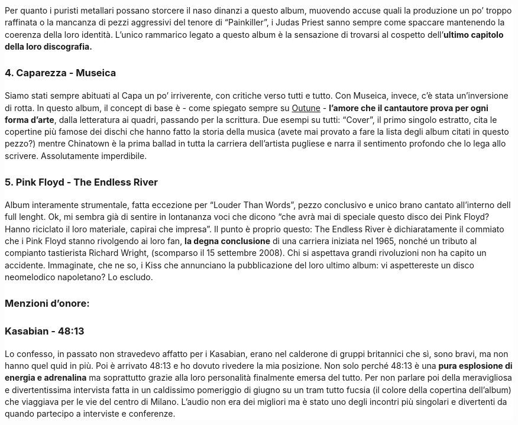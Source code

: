 <iframe width="560" height="315" src="https://www.youtube.com/embed/mhkoNQ-7uRw" frameborder="0" allow="accelerometer; autoplay; encrypted-media; gyroscope; picture-in-picture" allowfullscreen></iframe>

Per quanto i puristi metallari possano storcere il naso dinanzi a questo album, muovendo accuse quali la produzione un po’ troppo raffinata o la mancanza di pezzi aggressivi del tenore di “Painkiller”, i Judas Priest sanno sempre come spaccare mantenendo la coerenza della loro identità. L’unico rammarico legato a questo album è la sensazione di trovarsi al cospetto dell’**ultimo capitolo della loro discografia.**

### 4. Caparezza - Museica

<iframe width="560" height="315" src="https://www.youtube.com/embed/zW2_PdTNTNM" frameborder="0" allow="accelerometer; autoplay; encrypted-media; gyroscope; picture-in-picture" allowfullscreen></iframe>

Siamo stati sempre abituati al Capa un po’ irriverente, con critiche verso tutti e tutto. Con Museica, invece, c’è stata un’inversione di rotta. In questo album, il concept di base è - come spiegato sempre su [Outune](https://www.musicattitude.it/livetune/interviste/caparezza-presenta-il-nuovo-album-museica/95479) - **l’amore che il cantautore prova per ogni forma d’arte**, dalla letteratura ai quadri, passando per la scrittura. Due esempi su tutti: “Cover”, il primo singolo estratto, cita le copertine più famose dei dischi che hanno fatto la storia della musica (avete mai provato a fare la lista degli album citati in questo pezzo?) mentre Chinatown è la prima ballad in tutta la carriera dell’artista pugliese e narra il sentimento profondo che lo lega allo scrivere. Assolutamente imperdibile.

### 5. Pink Floyd - The Endless River

<iframe width="560" height="315" src="https://www.youtube.com/embed/Ezc4HdLGxg4" frameborder="0" allow="accelerometer; autoplay; encrypted-media; gyroscope; picture-in-picture" allowfullscreen></iframe>

Album interamente strumentale, fatta eccezione per “Louder Than Words”, pezzo conclusivo e unico brano cantato all’interno dell full lenght. Ok, mi sembra già di sentire in lontananza voci che dicono “che avrà mai di speciale questo disco dei Pink Floyd? Hanno riciclato il loro materiale, capirai che impresa”. Il punto è proprio questo: The Endless River è dichiaratamente il commiato che i Pink Floyd stanno rivolgendo ai loro fan, **la degna conclusione** di una carriera iniziata nel 1965, nonché un tributo al compianto tastierista Richard Wright, (scomparso il 15 settembre 2008). Chi si aspettava grandi rivoluzioni non ha capito un accidente. Immaginate, che ne so, i Kiss che annunciano la pubblicazione del loro ultimo album: vi aspettereste un disco neomelodico napoletano? Lo escludo.

### Menzioni d’onore:

### Kasabian - 48:13

<iframe width="560" height="315" src="https://www.youtube.com/embed/ST6nEvIEY4s" frameborder="0" allow="accelerometer; autoplay; encrypted-media; gyroscope; picture-in-picture" allowfullscreen></iframe>

Lo confesso, in passato non stravedevo affatto per i Kasabian, erano nel calderone di gruppi britannici che sì, sono bravi, ma non hanno quel quid in più. Poi è arrivato 48:13 e ho dovuto rivedere la mia posizione. Non solo perché 48:13 è una **pura esplosione di energia e adrenalina** ma soprattutto grazie alla loro personalità finalmente emersa del tutto. Per non parlare poi della meravigliosa e divertentissima intervista fatta in un caldissimo pomeriggio di giugno su un tram tutto fucsia (il colore della copertina dell’album) che viaggiava per le vie del centro di Milano. L’audio non era dei migliori ma è stato uno degli incontri più singolari e divertenti da quando partecipo a interviste e conferenze.
